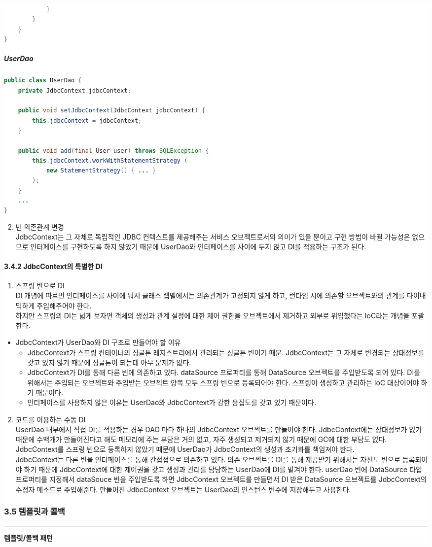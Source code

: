 ```java
            }
        }
    }
}
````   
##### UserDao
```java
public class UserDao {
    private JdbcContext jdbcContext;

    public void setJdbcContext(JdbcContext jdbcContext) {
        this.jdbcContext = jdbcContext;
    }

    public void add(final User user) throws SQLException {
        this.jdbcContext.workWithStatementStrategy (
            new StatementStrategy() { ... }
        );
    }
    ...
}
```

2. 빈 의존관계 변경  
    JdbcContext는 그 자체로 독립적인 JDBC 컨텍스트를 제공해주는 서비스 오브젝트로서의 의미가 있을 뿐이고 구현 방법이 바뀔 가능성은 없으므로 인터페이스를 구현하도록 하지 않았기 때문에 UserDao와 인터페이스를 사이에 두지 않고 DI를 적용하는 구조가 된다.

#### 3.4.2 JdbcContext의 특별한 DI
1. 스프링 빈으로 DI  
DI 개념에 따르면 인터페이스를 사이에 둬서 클래스 렙벨에서는 의존관계가 고정되지 않게 하고, 런타임 시에 의존할 오브젝트와의 관계를 다이내믹하게 주입해주어야 한다.  
하지만 스프링의 DI는 넓게 보자면 객체의 생성과 관계 설정에 대한 제어 권한을 오브젝트에서 제거하고 외부로 위임했다는 IoC라는 개념을 포괄한다.    

* JdbcContext가 UserDao와 DI 구조로 만들어야 할 이유
    - JdbcContext가 스프링 컨테이너의 싱글톤 레지스트리에서 관리되는 싱글톤 빈이기 때문. JdbcContext는 그 자체로 변경되는 상태정보를 갖고 있지 않기 때문에 싱글톤이 되는데 아무 문제가 없다.
    - JdbcContext가 DI를 통해 다른 빈에 의존하고 있다. dataSource 프로퍼티를 통해 DataSource 오브젝트를 주입받도록 되어 있다. DI를 위해서는 주입되는 오브젝트와 주입받는 오브젝트 양쪽 모두 스프링 빈으로 등록되어야 한다. 스프링이 생성하고 관리하는 IoC 대상이어야 하기 때문이다.
    - 인터페이스를 사용하지 않은 이유는 UserDao와 JdbcContext가 강한 응집도를 갖고 있기 때문이다.

2. 코드를 이용하는 수동 DI  
UserDao 내부에서 직접 DI를 적용하는 경우 DAO 마다 하나의 JdbcContext 오브젝트를 만들어야 한다. JdbcContext에는 상태정보가 없기 때문에 수백개가 만들어진다고 해도 메모리에 주는 부담은 거의 없고, 자주 생성되고 제거되지 않기 때문에 GC에 대한 부담도 없다.  
JdbcContext를 스프링 빈으로 등록하지 않았기 때문에 UserDao가 JdbcContext의 생성과 초기화를 책임져야 한다.  
JdbcContext는 다른 빈을 인터페이스를 통해 간접접으로 의존하고 있다. 의존 오브젝트를 DI를 통해 제공받기 위해서는 자신도 빈으로 등록되어야 하기 때문에 JdbcContext에 대한 제어권을 갖고 생성과 관리를 담당하는 UserDao에 DI를 맡겨야 한다. userDao 빈에 DataSource 타입 프로퍼티를 지정해서 dataSouce 빈을 주입받도록 하면 JdbcContext 오브젝트를 만들면서 DI 받은 DataSource 오브젝트를 JdbcContext의 수정자 메소드로 주입해준다. 만들어진 JdbcContext 오브젝트는 UserDao의 인스턴스 변수에 저장해두고 사용한다. 


### 3.5 템플릿과 콜백
---
**템플릿/콜백 패턴** 
    